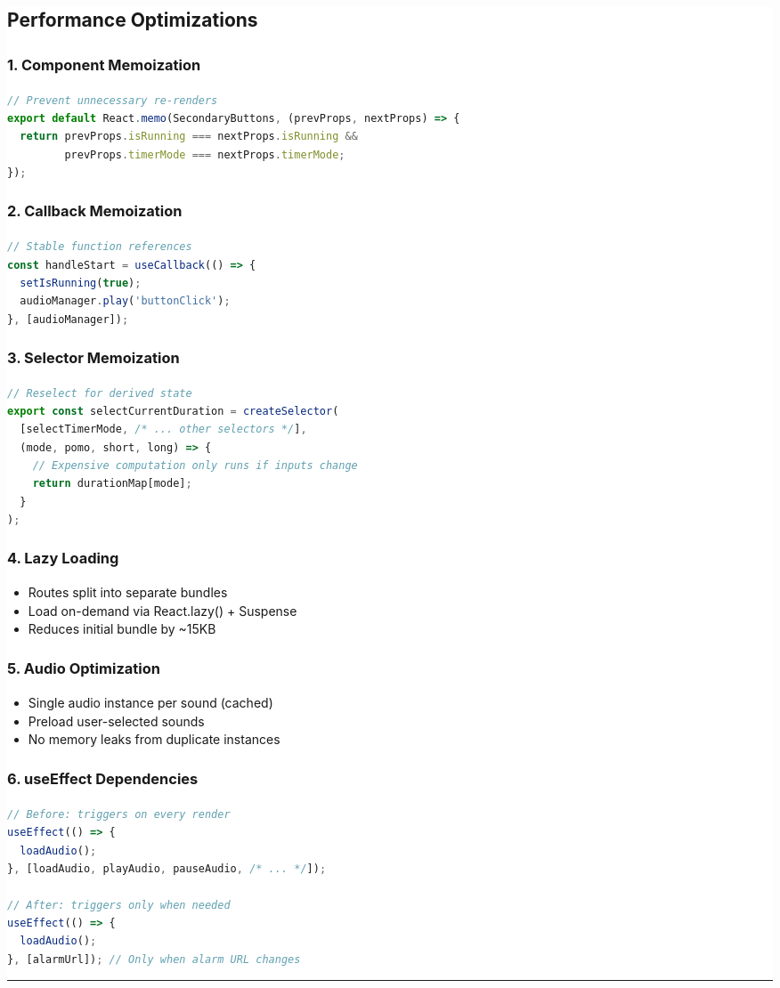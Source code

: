 
## Performance Optimizations

### 1. Component Memoization

```javascript
// Prevent unnecessary re-renders
export default React.memo(SecondaryButtons, (prevProps, nextProps) => {
  return prevProps.isRunning === nextProps.isRunning &&
         prevProps.timerMode === nextProps.timerMode;
});
```

### 2. Callback Memoization

```javascript
// Stable function references
const handleStart = useCallback(() => {
  setIsRunning(true);
  audioManager.play('buttonClick');
}, [audioManager]);
```

### 3. Selector Memoization

```javascript
// Reselect for derived state
export const selectCurrentDuration = createSelector(
  [selectTimerMode, /* ... other selectors */],
  (mode, pomo, short, long) => {
    // Expensive computation only runs if inputs change
    return durationMap[mode];
  }
);
```

### 4. Lazy Loading

- Routes split into separate bundles
- Load on-demand via React.lazy() + Suspense
- Reduces initial bundle by ~15KB

### 5. Audio Optimization

- Single audio instance per sound (cached)
- Preload user-selected sounds
- No memory leaks from duplicate instances

### 6. useEffect Dependencies

```javascript
// Before: triggers on every render
useEffect(() => {
  loadAudio();
}, [loadAudio, playAudio, pauseAudio, /* ... */]);

// After: triggers only when needed
useEffect(() => {
  loadAudio();
}, [alarmUrl]); // Only when alarm URL changes
```

---